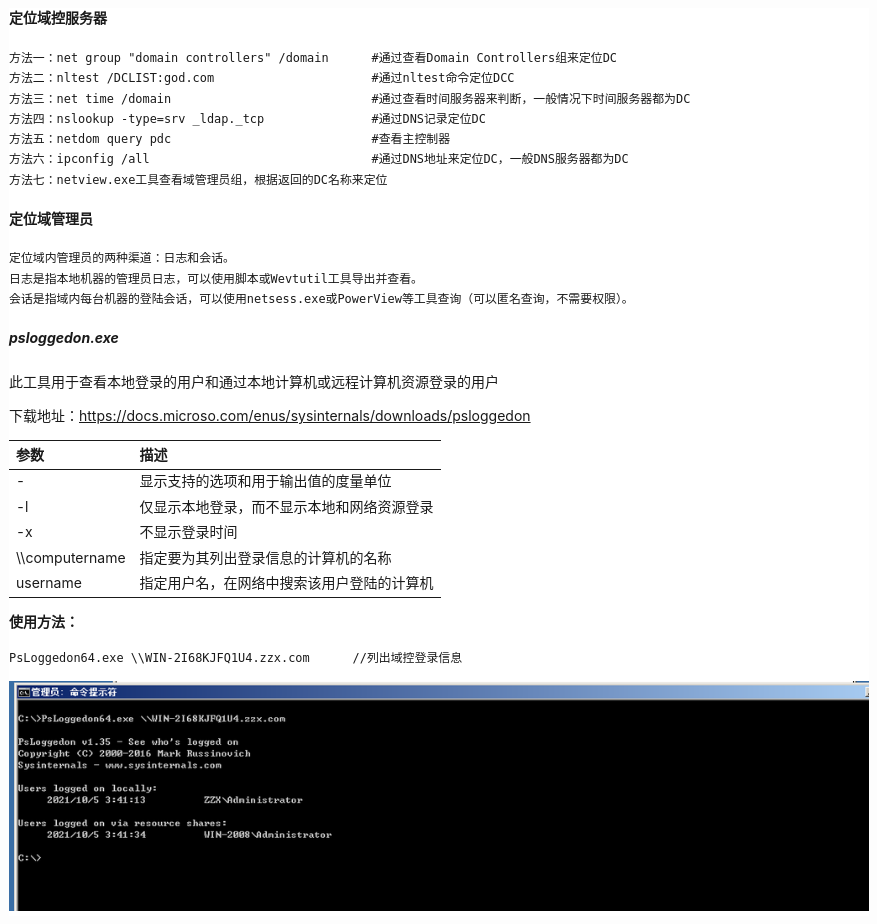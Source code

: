 #### 定位域控服务器

```
方法一：net group "domain controllers" /domain      #通过查看Domain Controllers组来定位DC
方法二：nltest /DCLIST:god.com						#通过nltest命令定位DCC
方法三：net time /domain 							#通过查看时间服务器来判断，一般情况下时间服务器都为DC
方法四：nslookup -type=srv _ldap._tcp				#通过DNS记录定位DC
方法五：netdom query pdc						    #查看主控制器
方法六：ipconfig /all                               #通过DNS地址来定位DC，一般DNS服务器都为DC
方法七：netview.exe工具查看域管理员组，根据返回的DC名称来定位
```

#### 定位域管理员

```
定位域内管理员的两种渠道：日志和会话。
日志是指本地机器的管理员日志，可以使用脚本或Wevtutil工具导出并查看。
会话是指域内每台机器的登陆会话，可以使用netsess.exe或PowerView等工具查询（可以匿名查询，不需要权限）。
```

##### psloggedon.exe 

此工具用于查看本地登录的用户和通过本地计算机或远程计算机资源登录的用户

下载地址：https://docs.microso.com/enus/sysinternals/downloads/psloggedon 

| 参数            | 描述                                       |
| :-------------- | :----------------------------------------- |
| -               | 显示支持的选项和用于输出值的度量单位       |
| -l              | 仅显示本地登录，而不显示本地和网络资源登录 |
| -x              | 不显示登录时间                             |
| \\\computername | 指定要为其列出登录信息的计算机的名称       |
| username        | 指定用户名，在网络中搜索该用户登陆的计算机 |

**使用方法：**

```
PsLoggedon64.exe \\WIN-2I68KJFQ1U4.zzx.com	 	//列出域控登录信息
```

![image-20211005034142983](image/image-20211005034142983.png)
